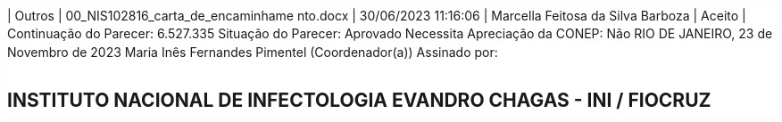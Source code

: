 | Outros                                      | 00_NIS102816_carta_de_encaminhame nto.docx                                              | 30/06/2023 11:16:06   | Marcella Feitosa da Silva Barboza   | Aceito   |
Continuação do Parecer: 6.527.335
Situação do Parecer: Aprovado
Necessita Apreciação da CONEP:
Não
RIO DE JANEIRO, 23 de Novembro de 2023
Maria Inês Fernandes Pimentel (Coordenador(a)) Assinado por:

## INSTITUTO NACIONAL DE INFECTOLOGIA EVANDRO CHAGAS - INI / FIOCRUZ
